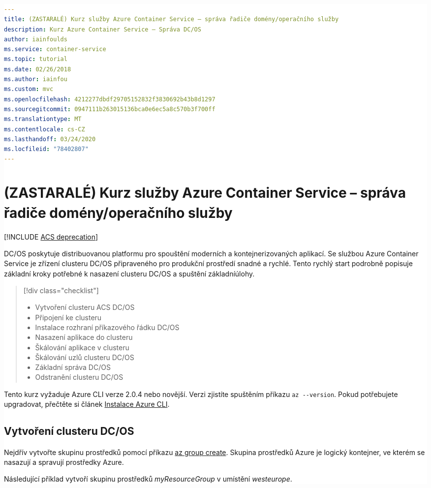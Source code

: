 ```yaml
---
title: (ZASTARALÉ) Kurz služby Azure Container Service – správa řadiče domény/operačního služby
description: Kurz Azure Container Service – Správa DC/OS
author: iainfoulds
ms.service: container-service
ms.topic: tutorial
ms.date: 02/26/2018
ms.author: iainfou
ms.custom: mvc
ms.openlocfilehash: 4212277dbdf29705152832f3830692b43b8d1297
ms.sourcegitcommit: 0947111b263015136bca0e6ec5a8c570b3f700ff
ms.translationtype: MT
ms.contentlocale: cs-CZ
ms.lasthandoff: 03/24/2020
ms.locfileid: "78402807"
---
```

# <a name="deprecated-azure-container-service-tutorial---manage-dcos"></a>(ZASTARALÉ) Kurz služby Azure Container Service – správa řadiče domény/operačního služby

[!INCLUDE [ACS deprecation](../../../includes/container-service-deprecation.md)]

DC/OS poskytuje distribuovanou platformu pro spouštění moderních a kontejnerizovaných aplikací. Se službou Azure Container Service je zřízení clusteru DC/OS připraveného pro produkční prostředí snadné a rychlé. Tento rychlý start podrobně popisuje základní kroky potřebné k nasazení clusteru DC/OS a spuštění základníúlohy.

> [!div class="checklist"]
> * Vytvoření clusteru ACS DC/OS
> * Připojení ke clusteru
> * Instalace rozhraní příkazového řádku DC/OS
> * Nasazení aplikace do clusteru
> * Škálování aplikace v clusteru
> * Škálování uzlů clusteru DC/OS
> * Základní správa DC/OS
> * Odstranění clusteru DC/OS

Tento kurz vyžaduje Azure CLI verze 2.0.4 nebo novější. Verzi zjistíte spuštěním příkazu `az --version`. Pokud potřebujete upgradovat, přečtěte si článek [Instalace Azure CLI]( /cli/azure/install-azure-cli). 

## <a name="create-dcos-cluster"></a>Vytvoření clusteru DC/OS

Nejdřív vytvořte skupinu prostředků pomocí příkazu [az group create](/cli/azure/group#az-group-create). Skupina prostředků Azure je logický kontejner, ve kterém se nasazují a spravují prostředky Azure. 

Následující příklad vytvoří skupinu prostředků *myResourceGroup* v umístění *westeurope*.
